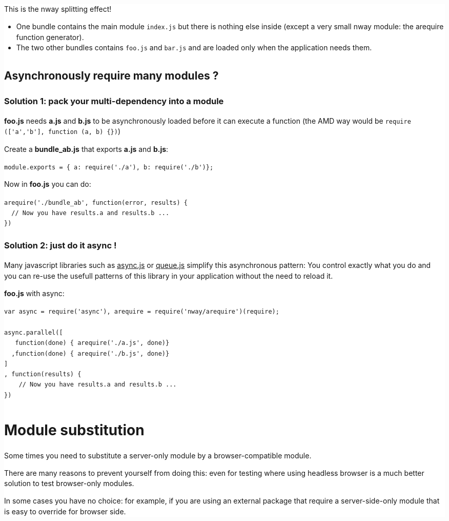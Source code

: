 This is the nway splitting effect!

  - One bundle contains the main module `index.js` but there is nothing else inside (except a very small nway module: the arequire function generator).
  - The two other bundles contains `foo.js` and `bar.js` and are loaded only when the application needs them.


## Asynchronously require many modules ? ###

### Solution 1: pack your multi-dependency into a module ####

**foo.js** needs **a.js** and **b.js** to be asynchronously loaded before it can execute a function (the AMD way would be `require(['a','b'], function (a, b) {})`)

Create a **bundle_ab.js** that exports **a.js** and **b.js**:

    module.exports = { a: require('./a'), b: require('./b')};

Now in **foo.js** you can do:

    arequire('./bundle_ab', function(error, results) {
      // Now you have results.a and results.b ...
    })

### Solution 2: just do it async ! ####

Many javascript libraries such as [async.js](https://github.com/caolan/async) or [queue.js](https://github.com/mbostock/queue) simplify this asynchronous pattern: You control exactly what you do and you can re-use the usefull patterns of this library in your application without the need to reload it.

**foo.js** with async:

    var async = require('async'), arequire = require('nway/arequire')(require);

    async.parallel([
       function(done) { arequire('./a.js', done)}
      ,function(done) { arequire('./b.js', done)}
    ]
    , function(results) {
        // Now you have results.a and results.b ...
    })

<a name="substitute"></a>
# Module substitution ##

Some times you need to substitute a server-only module by a browser-compatible module.

There are many reasons to prevent yourself from doing this: even for testing where using headless browser is a much better solution to test browser-only modules.

In some cases you have no choice: for example, if you are using an external package that require a server-side-only module that is easy to override for browser side.
